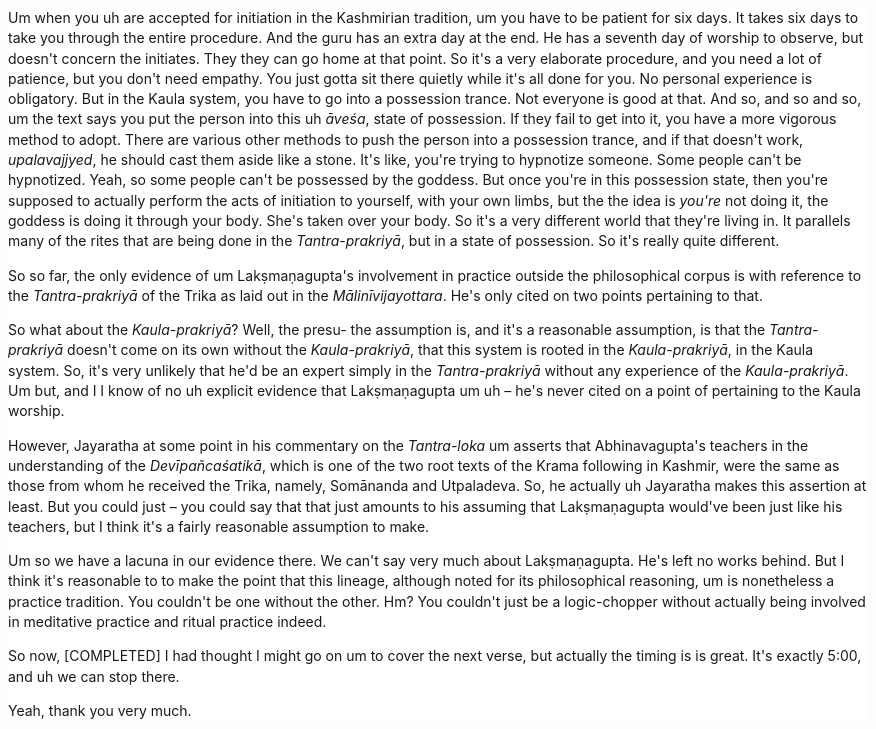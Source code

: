 Um when you uh are accepted for initiation in the Kashmirian tradition, um you have to be patient for six days. It takes six days to take you through the entire procedure. And the guru has an extra day at the end. He has a seventh day of worship to observe, but doesn't concern the initiates. They they can go home at that point. So it's a very elaborate procedure, and you need a lot of patience, but you don't need empathy. You just gotta sit there quietly while it's all done for you. No personal experience is obligatory. But in the Kaula system, you have to go into a possession trance. Not everyone is good at that. And so, and so and so, um the text says you put the person into this uh *āveśa*, state of possession. If they fail to get into it, you have a more vigorous method to adopt. There are various other methods to push the person into a possession trance, and if that doesn't work, *upalavajjyed*, he should cast them aside like a stone. It's like, you're trying to hypnotize someone. Some people can't be hypnotized. Yeah, so some people can't be possessed by the goddess. But once you're in this possession state, then you're supposed to actually perform the acts of initiation to yourself, with your own limbs, but the the idea is *you're* not doing it, the goddess is doing it through your body. She's taken over your body. So it's a very different world that they're living in. It parallels many of the rites that are being done in the *Tantra-prakriyā*, but in a state of possession. So it's really quite different.

So so far, the only evidence of um Lakṣmaṇagupta's involvement in practice outside the philosophical corpus is with reference to the *Tantra-prakriyā* of the Trika as laid out in the *Mālinīvijayottara*. He's only cited on two points pertaining to that. 

So what about the *Kaula-prakriyā*? Well, the presu- the assumption is, and it's a reasonable assumption, is that the *Tantra-prakriyā* doesn't come on its own without the *Kaula-prakriyā*, that this system is rooted in the *Kaula-prakriyā*, in the Kaula system. So, it's very unlikely that he'd be an expert simply in the *Tantra-prakriyā* without any experience of the *Kaula-prakriyā*. Um but, and I I know of no uh explicit evidence that Lakṣmaṇagupta um uh – he's never cited on a point of pertaining to the Kaula worship. 

However, Jayaratha at some point in his commentary on the *Tantra-loka* um asserts that Abhinavagupta's teachers in the understanding of the *Devīpañcaśatikā*, which is one of the two root texts of the Krama following in Kashmir, were the same as those from whom he received the Trika, namely, Somānanda and Utpaladeva. So, he actually uh Jayaratha makes this assertion at least. But you could just – you could say that that just amounts to his assuming that Lakṣmaṇagupta would've been just like his teachers, but I think it's a fairly reasonable assumption to make. 

Um so we have a lacuna in our evidence there. We can't say very much about Lakṣmaṇagupta. He's left no works behind. But I think it's reasonable to to make the point that this lineage, although noted for its philosophical reasoning, um is nonetheless a practice tradition. You couldn't be one without the other. Hm? You couldn't just be a logic-chopper without actually being involved in meditative practice and ritual practice indeed. 

So now, [COMPLETED] I had thought I might go on um to cover the next verse, but actually the timing is is great. It's exactly 5:00, and uh we can stop there. 

Yeah, thank you very much.
